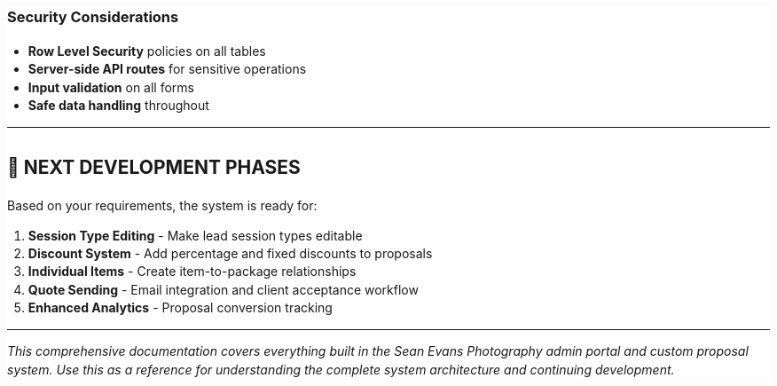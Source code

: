 ### Security Considerations
- **Row Level Security** policies on all tables
- **Server-side API routes** for sensitive operations
- **Input validation** on all forms
- **Safe data handling** throughout

---

## 🔄 NEXT DEVELOPMENT PHASES

Based on your requirements, the system is ready for:

1. **Session Type Editing** - Make lead session types editable
2. **Discount System** - Add percentage and fixed discounts to proposals
3. **Individual Items** - Create item-to-package relationships
4. **Quote Sending** - Email integration and client acceptance workflow
5. **Enhanced Analytics** - Proposal conversion tracking

---

*This comprehensive documentation covers everything built in the Sean Evans Photography admin portal and custom proposal system. Use this as a reference for understanding the complete system architecture and continuing development.*